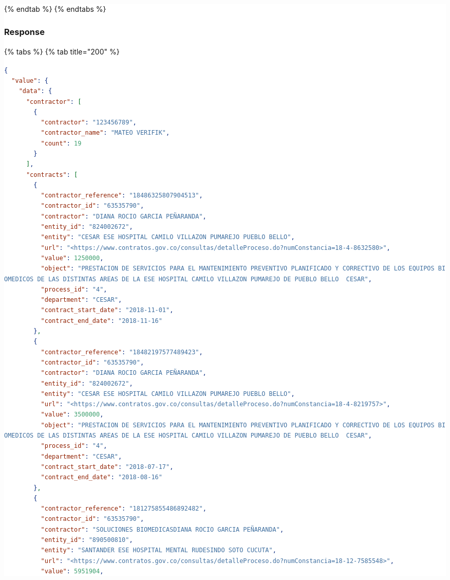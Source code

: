 {% endtab %}
{% endtabs %}

### **Response**

{% tabs %}
{% tab title="200" %}

```json
{
  "value": {
    "data": {
      "contractor": [
        {
          "contractor": "123456789",
          "contractor_name": "MATEO VERIFIK",
          "count": 19
        }
      ],
      "contracts": [
        {
          "contractor_reference": "18486325807904513",
          "contractor_id": "63535790",
          "contractor": "DIANA ROCIO GARCIA PEÑARANDA",
          "entity_id": "824002672",
          "entity": "CESAR ESE HOSPITAL CAMILO VILLAZON PUMAREJO PUEBLO BELLO",
          "url": "<https://www.contratos.gov.co/consultas/detalleProceso.do?numConstancia=18-4-8632580>",
          "value": 1250000,
          "object": "PRESTACION DE SERVICIOS PARA EL MANTENIMIENTO PREVENTIVO PLANIFICADO Y CORRECTIVO DE LOS EQUIPOS BIOMEDICOS DE LAS DISTINTAS AREAS DE LA ESE HOSPITAL CAMILO VILLAZON PUMAREJO DE PUEBLO BELLO  CESAR",
          "process_id": "4",
          "department": "CESAR",
          "contract_start_date": "2018-11-01",
          "contract_end_date": "2018-11-16"
        },
        {
          "contractor_reference": "18482197577489423",
          "contractor_id": "63535790",
          "contractor": "DIANA ROCIO GARCIA PEÑARANDA",
          "entity_id": "824002672",
          "entity": "CESAR ESE HOSPITAL CAMILO VILLAZON PUMAREJO PUEBLO BELLO",
          "url": "<https://www.contratos.gov.co/consultas/detalleProceso.do?numConstancia=18-4-8219757>",
          "value": 3500000,
          "object": "PRESTACION DE SERVICIOS PARA EL MANTENIMIENTO PREVENTIVO PLANIFICADO Y CORRECTIVO DE LOS EQUIPOS BIOMEDICOS DE LAS DISTINTAS AREAS DE LA ESE HOSPITAL CAMILO VILLAZON PUMAREJO DE PUEBLO BELLO  CESAR",
          "process_id": "4",
          "department": "CESAR",
          "contract_start_date": "2018-07-17",
          "contract_end_date": "2018-08-16"
        },
        {
          "contractor_reference": "181275855486892482",
          "contractor_id": "63535790",
          "contractor": "SOLUCIONES BIOMEDICASDIANA ROCIO GARCIA PEÑARANDA",
          "entity_id": "890500810",
          "entity": "SANTANDER ESE HOSPITAL MENTAL RUDESINDO SOTO CUCUTA",
          "url": "<https://www.contratos.gov.co/consultas/detalleProceso.do?numConstancia=18-12-7585548>",
          "value": 5951904,
```